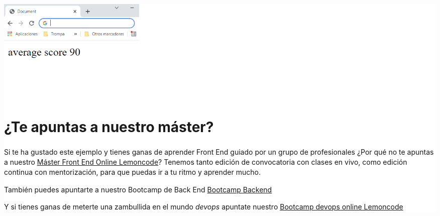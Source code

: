 <img src="./content/average.PNG" alt="average" style="zoom:67%;" />

# ¿Te apuntas a nuestro máster?

Si te ha gustado este ejemplo y tienes ganas de aprender Front End
guiado por un grupo de profesionales ¿Por qué no te apuntas a
nuestro [Máster Front End Online Lemoncode](https://lemoncode.net/master-frontend#inicio-banner)? Tenemos tanto edición de convocatoria
con clases en vivo, como edición continua con mentorización, para
que puedas ir a tu ritmo y aprender mucho.

También puedes apuntarte a nuestro Bootcamp de Back End [Bootcamp Backend](https://lemoncode.net/bootcamp-backend#inicio-banner)

Y si tienes ganas de meterte una zambullida en el mundo _devops_
apuntate nuestro [Bootcamp devops online Lemoncode](https://lemoncode.net/bootcamp-devops#bootcamp-devops/inicio)
